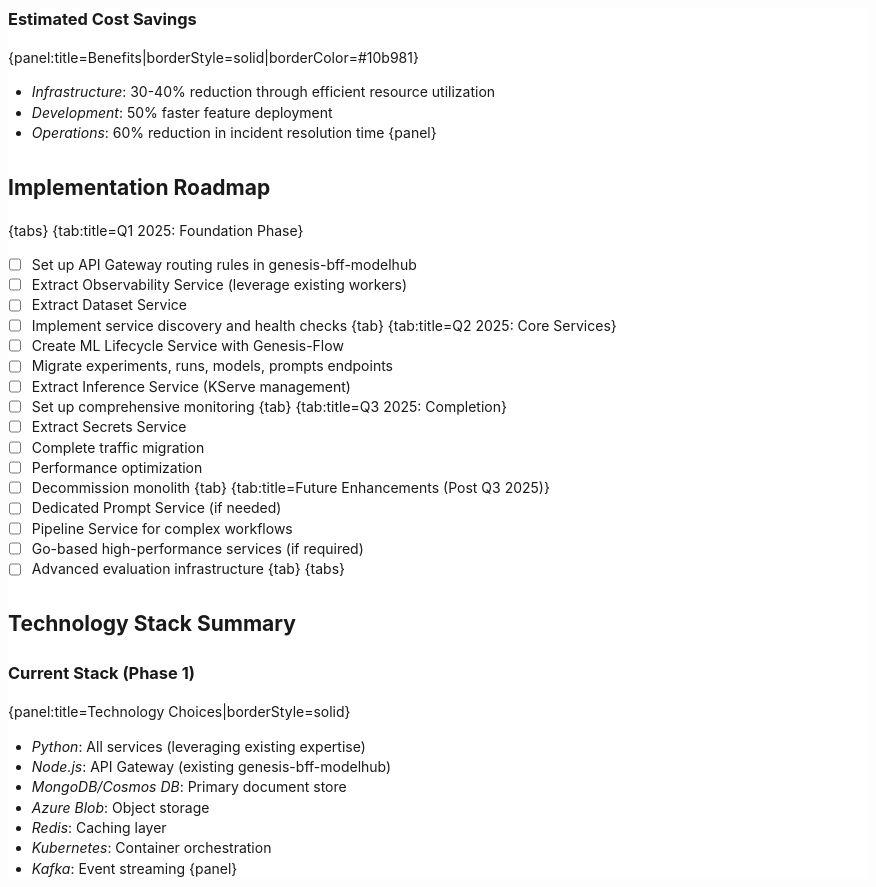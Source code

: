 ### Estimated Cost Savings

{panel:title=Benefits|borderStyle=solid|borderColor=#10b981}
* *Infrastructure*: 30-40% reduction through efficient resource utilization
* *Development*: 50% faster feature deployment
* *Operations*: 60% reduction in incident resolution time
{panel}

## Implementation Roadmap

{tabs}
{tab:title=Q1 2025: Foundation Phase}
- [ ] Set up API Gateway routing rules in genesis-bff-modelhub
- [ ] Extract Observability Service (leverage existing workers)
- [ ] Extract Dataset Service
- [ ] Implement service discovery and health checks
{tab}
{tab:title=Q2 2025: Core Services}
- [ ] Create ML Lifecycle Service with Genesis-Flow
- [ ] Migrate experiments, runs, models, prompts endpoints
- [ ] Extract Inference Service (KServe management)
- [ ] Set up comprehensive monitoring
{tab}
{tab:title=Q3 2025: Completion}
- [ ] Extract Secrets Service
- [ ] Complete traffic migration
- [ ] Performance optimization
- [ ] Decommission monolith
{tab}
{tab:title=Future Enhancements (Post Q3 2025)}
- [ ] Dedicated Prompt Service (if needed)
- [ ] Pipeline Service for complex workflows
- [ ] Go-based high-performance services (if required)
- [ ] Advanced evaluation infrastructure
{tab}
{tabs}

## Technology Stack Summary

### Current Stack (Phase 1)

{panel:title=Technology Choices|borderStyle=solid}
* *Python*: All services (leveraging existing expertise)
* *Node.js*: API Gateway (existing genesis-bff-modelhub)
* *MongoDB/Cosmos DB*: Primary document store
* *Azure Blob*: Object storage
* *Redis*: Caching layer
* *Kubernetes*: Container orchestration
* *Kafka*: Event streaming
{panel}
